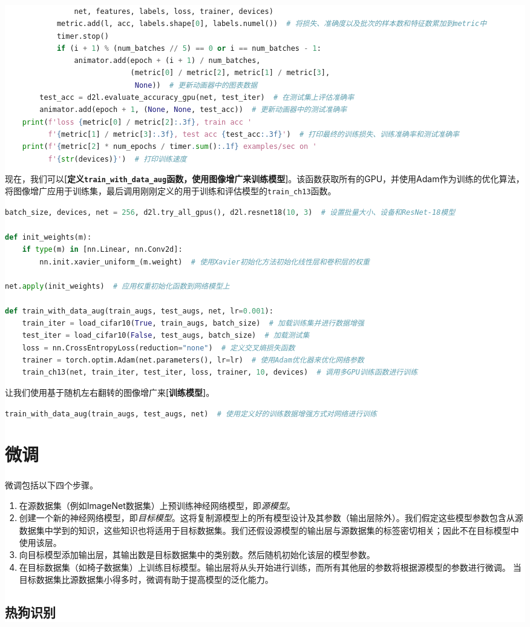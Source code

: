 ```python
                net, features, labels, loss, trainer, devices)
            metric.add(l, acc, labels.shape[0], labels.numel())  # 将损失、准确度以及批次的样本数和特征数累加到metric中
            timer.stop()
            if (i + 1) % (num_batches // 5) == 0 or i == num_batches - 1:
                animator.add(epoch + (i + 1) / num_batches,
                             (metric[0] / metric[2], metric[1] / metric[3],
                              None))  # 更新动画器中的图表数据
        test_acc = d2l.evaluate_accuracy_gpu(net, test_iter)  # 在测试集上评估准确率
        animator.add(epoch + 1, (None, None, test_acc))  # 更新动画器中的测试准确率
    print(f'loss {metric[0] / metric[2]:.3f}, train acc '
          f'{metric[1] / metric[3]:.3f}, test acc {test_acc:.3f}')  # 打印最终的训练损失、训练准确率和测试准确率
    print(f'{metric[2] * num_epochs / timer.sum():.1f} examples/sec on '
          f'{str(devices)}')  # 打印训练速度
```

现在，我们可以[**定义`train_with_data_aug`函数，使用图像增广来训练模型**]。该函数获取所有的GPU，并使用Adam作为训练的优化算法，将图像增广应用于训练集，最后调用刚刚定义的用于训练和评估模型的`train_ch13`函数。

```python
batch_size, devices, net = 256, d2l.try_all_gpus(), d2l.resnet18(10, 3)  # 设置批量大小、设备和ResNet-18模型

def init_weights(m):
    if type(m) in [nn.Linear, nn.Conv2d]:
        nn.init.xavier_uniform_(m.weight)  # 使用Xavier初始化方法初始化线性层和卷积层的权重

net.apply(init_weights)  # 应用权重初始化函数到网络模型上

def train_with_data_aug(train_augs, test_augs, net, lr=0.001):
    train_iter = load_cifar10(True, train_augs, batch_size)  # 加载训练集并进行数据增强
    test_iter = load_cifar10(False, test_augs, batch_size)  # 加载测试集
    loss = nn.CrossEntropyLoss(reduction="none")  # 定义交叉熵损失函数
    trainer = torch.optim.Adam(net.parameters(), lr=lr)  # 使用Adam优化器来优化网络参数
    train_ch13(net, train_iter, test_iter, loss, trainer, 10, devices)  # 调用多GPU训练函数进行训练
```

让我们使用基于随机左右翻转的图像增广来[**训练模型**]。

```python
train_with_data_aug(train_augs, test_augs, net)  # 使用定义好的训练数据增强方式对网络进行训练
```

# 微调
微调包括以下四个步骤。

1. 在源数据集（例如ImageNet数据集）上预训练神经网络模型，即*源模型*。
1. 创建一个新的神经网络模型，即*目标模型*。这将复制源模型上的所有模型设计及其参数（输出层除外）。我们假定这些模型参数包含从源数据集中学到的知识，这些知识也将适用于目标数据集。我们还假设源模型的输出层与源数据集的标签密切相关；因此不在目标模型中使用该层。
1. 向目标模型添加输出层，其输出数是目标数据集中的类别数。然后随机初始化该层的模型参数。
1. 在目标数据集（如椅子数据集）上训练目标模型。输出层将从头开始进行训练，而所有其他层的参数将根据源模型的参数进行微调。
当目标数据集比源数据集小得多时，微调有助于提高模型的泛化能力。

## 热狗识别
